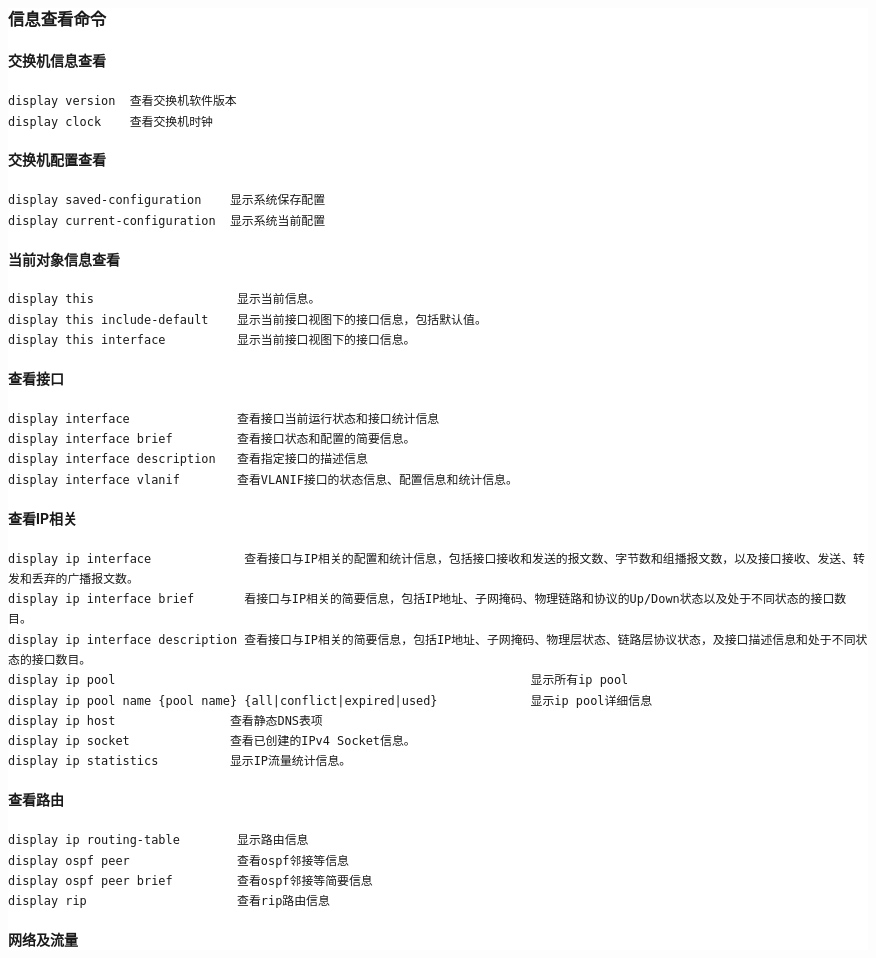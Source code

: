### 信息查看命令

#### 交换机信息查看

```
display version  查看交换机软件版本
display clock    查看交换机时钟
```

#### 交换机配置查看

```
display saved-configuration    显示系统保存配置
display current-configuration  显示系统当前配置
```

#### 当前对象信息查看

```
display this                    显示当前信息。
display this include-default    显示当前接口视图下的接口信息，包括默认值。
display this interface          显示当前接口视图下的接口信息。
```

#### 查看接口

```
display interface               查看接口当前运行状态和接口统计信息
display interface brief         查看接口状态和配置的简要信息。
display interface description   查看指定接口的描述信息
display interface vlanif        查看VLANIF接口的状态信息、配置信息和统计信息。
```

#### 查看IP相关

```
display ip interface             查看接口与IP相关的配置和统计信息，包括接口接收和发送的报文数、字节数和组播报文数，以及接口接收、发送、转发和丢弃的广播报文数。
display ip interface brief       看接口与IP相关的简要信息，包括IP地址、子网掩码、物理链路和协议的Up/Down状态以及处于不同状态的接口数目。
display ip interface description 查看接口与IP相关的简要信息，包括IP地址、子网掩码、物理层状态、链路层协议状态，及接口描述信息和处于不同状态的接口数目。
display ip pool                                                          显示所有ip pool
display ip pool name {pool name} {all|conflict|expired|used}             显示ip pool详细信息
display ip host                查看静态DNS表项
display ip socket              查看已创建的IPv4 Socket信息。
display ip statistics          显示IP流量统计信息。
```

#### 查看路由

```
display ip routing-table        显示路由信息
display ospf peer               查看ospf邻接等信息
display ospf peer brief         查看ospf邻接等简要信息
display rip                     查看rip路由信息
```

#### 网络及流量
